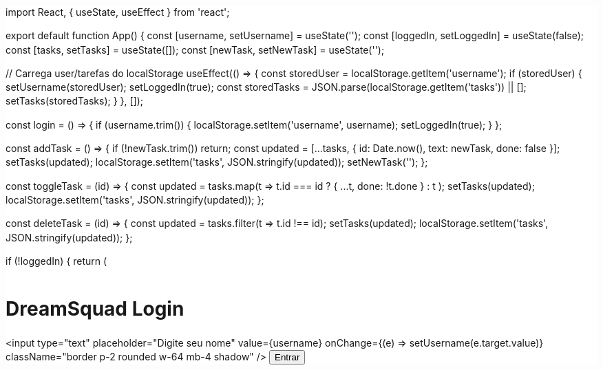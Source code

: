 

import React, { useState, useEffect } from 'react';

export default function App() {
  const [username, setUsername] = useState('');
  const [loggedIn, setLoggedIn] = useState(false);
  const [tasks, setTasks] = useState([]);
  const [newTask, setNewTask] = useState('');

  // Carrega user/tarefas do localStorage
  useEffect(() => {
    const storedUser = localStorage.getItem('username');
    if (storedUser) {
      setUsername(storedUser);
      setLoggedIn(true);
      const storedTasks = JSON.parse(localStorage.getItem('tasks')) || [];
      setTasks(storedTasks);
    }
  }, []);

  const login = () => {
    if (username.trim()) {
      localStorage.setItem('username', username);
      setLoggedIn(true);
    }
  };

  const addTask = () => {
    if (!newTask.trim()) return;
    const updated = [...tasks, { id: Date.now(), text: newTask, done: false }];
    setTasks(updated);
    localStorage.setItem('tasks', JSON.stringify(updated));
    setNewTask('');
  };

  const toggleTask = (id) => {
    const updated = tasks.map(t =>
      t.id === id ? { ...t, done: !t.done } : t
    );
    setTasks(updated);
    localStorage.setItem('tasks', JSON.stringify(updated));
  };

  const deleteTask = (id) => {
    const updated = tasks.filter(t => t.id !== id);
    setTasks(updated);
    localStorage.setItem('tasks', JSON.stringify(updated));
  };

  if (!loggedIn) {
    return (
      <div className="flex flex-col items-center justify-center h-screen bg-gray-100">
        <h1 className="text-3xl mb-6 font-bold text-gray-800">DreamSquad Login</h1>
        <input
          type="text"
          placeholder="Digite seu nome"
          value={username}
          onChange={(e) => setUsername(e.target.value)}
          className="border p-2 rounded w-64 mb-4 shadow"
        />
        <button
          onClick={login}
          className="bg-blue-600 text-white px-6 py-2 rounded hover:bg-blue-700"
        >
          Entrar
        </button>
      </div>